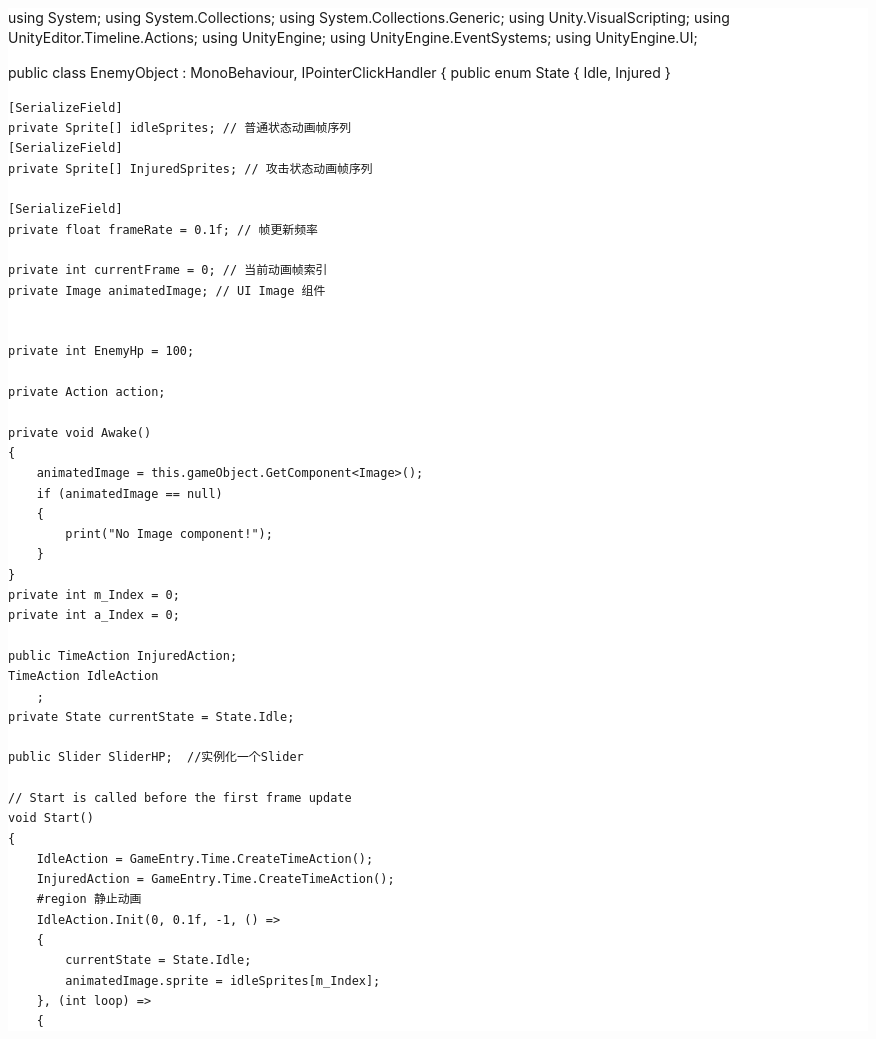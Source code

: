 
using System;
using System.Collections;
using System.Collections.Generic;
using Unity.VisualScripting;
using UnityEditor.Timeline.Actions;
using UnityEngine;
using UnityEngine.EventSystems;
using UnityEngine.UI;

public class EnemyObject : MonoBehaviour, IPointerClickHandler
{
    public enum State
    {
        Idle,
        Injured
    }







    [SerializeField]
    private Sprite[] idleSprites; // 普通状态动画帧序列
    [SerializeField]
    private Sprite[] InjuredSprites; // 攻击状态动画帧序列

    [SerializeField]
    private float frameRate = 0.1f; // 帧更新频率

    private int currentFrame = 0; // 当前动画帧索引
    private Image animatedImage; // UI Image 组件


    private int EnemyHp = 100;

    private Action action;

    private void Awake()
    {
        animatedImage = this.gameObject.GetComponent<Image>();
        if (animatedImage == null)
        {
            print("No Image component!");
        }
    }
    private int m_Index = 0;
    private int a_Index = 0;

    public TimeAction InjuredAction;
    TimeAction IdleAction
        ;
    private State currentState = State.Idle;

    public Slider SliderHP;  //实例化一个Slider

    // Start is called before the first frame update
    void Start()
    {
        IdleAction = GameEntry.Time.CreateTimeAction();
        InjuredAction = GameEntry.Time.CreateTimeAction();
        #region 静止动画
        IdleAction.Init(0, 0.1f, -1, () =>
        {
            currentState = State.Idle;
            animatedImage.sprite = idleSprites[m_Index];
        }, (int loop) =>
        {
